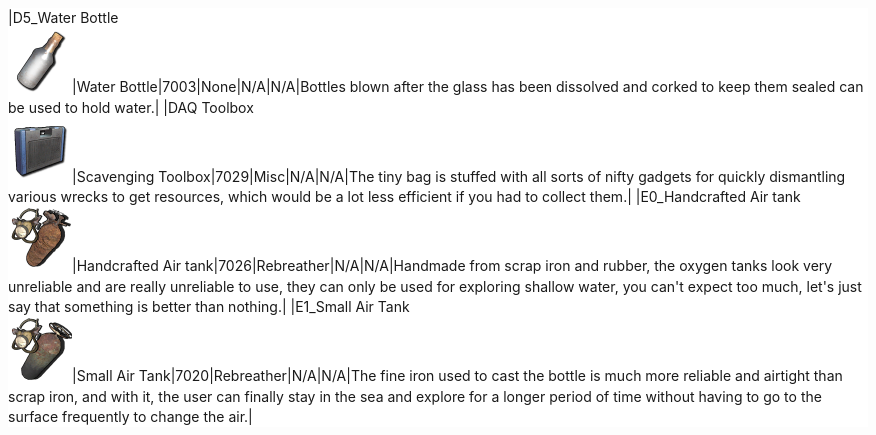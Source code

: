|D5_Water Bottle<br><img class="img-fluid" width="64" height="64" src="../../images/items/D5_Water Bottle.png">|Water Bottle|7003|None|N/A|N/A|Bottles blown after the glass has been dissolved and corked to keep them sealed can be used to hold water.|
|DAQ Toolbox<br><img class="img-fluid" width="64" height="64" src="../../images/items/DAQ Toolbox.png">|Scavenging Toolbox|7029|Misc|N/A|N/A|The tiny bag is stuffed with all sorts of nifty gadgets for quickly dismantling various wrecks to get resources, which would be a lot less efficient if you had to collect them.|
|E0_Handcrafted Air tank<br><img class="img-fluid" width="64" height="64" src="../../images/items/E0_Handcrafted Air tank.png">|Handcrafted Air tank|7026|Rebreather|N/A|N/A|Handmade from scrap iron and rubber, the oxygen tanks look very unreliable and are really unreliable to use, they can only be used for exploring shallow water, you can't expect too much, let's just say that something is better than nothing.|
|E1_Small Air Tank<br><img class="img-fluid" width="64" height="64" src="../../images/items/E1_Small Air Tank.png">|Small Air Tank|7020|Rebreather|N/A|N/A|The fine iron used to cast the bottle is much more reliable and airtight than scrap iron, and with it, the user can finally stay in the sea and explore for a longer period of time without having to go to the surface frequently to change the air.|